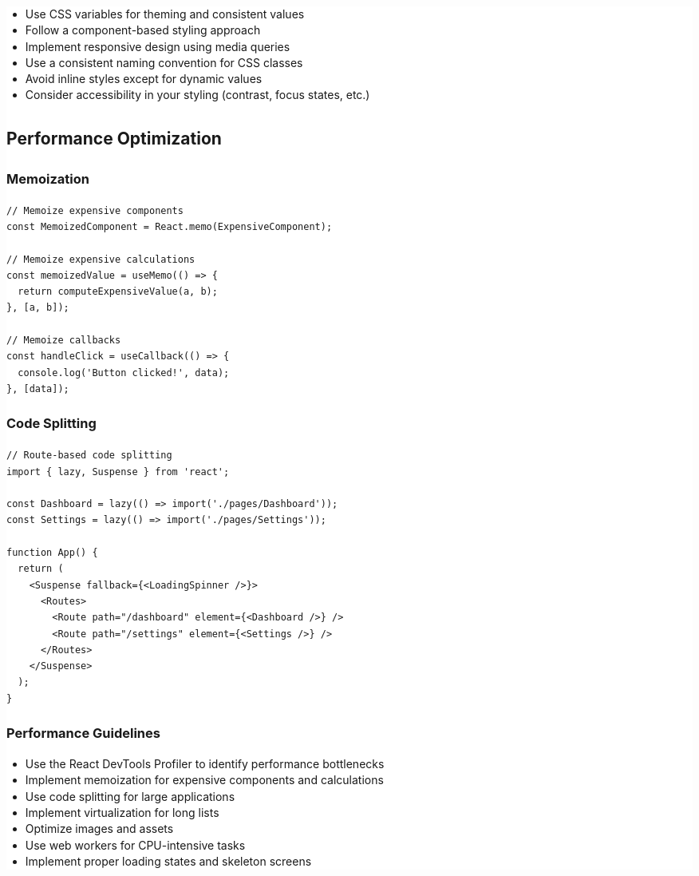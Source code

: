- Use CSS variables for theming and consistent values
- Follow a component-based styling approach
- Implement responsive design using media queries
- Use a consistent naming convention for CSS classes
- Avoid inline styles except for dynamic values
- Consider accessibility in your styling (contrast, focus states, etc.)

## Performance Optimization

### Memoization

```tsx
// Memoize expensive components
const MemoizedComponent = React.memo(ExpensiveComponent);

// Memoize expensive calculations
const memoizedValue = useMemo(() => {
  return computeExpensiveValue(a, b);
}, [a, b]);

// Memoize callbacks
const handleClick = useCallback(() => {
  console.log('Button clicked!', data);
}, [data]);
```

### Code Splitting

```tsx
// Route-based code splitting
import { lazy, Suspense } from 'react';

const Dashboard = lazy(() => import('./pages/Dashboard'));
const Settings = lazy(() => import('./pages/Settings'));

function App() {
  return (
    <Suspense fallback={<LoadingSpinner />}>
      <Routes>
        <Route path="/dashboard" element={<Dashboard />} />
        <Route path="/settings" element={<Settings />} />
      </Routes>
    </Suspense>
  );
}
```

### Performance Guidelines

- Use the React DevTools Profiler to identify performance bottlenecks
- Implement memoization for expensive components and calculations
- Use code splitting for large applications
- Implement virtualization for long lists
- Optimize images and assets
- Use web workers for CPU-intensive tasks
- Implement proper loading states and skeleton screens

